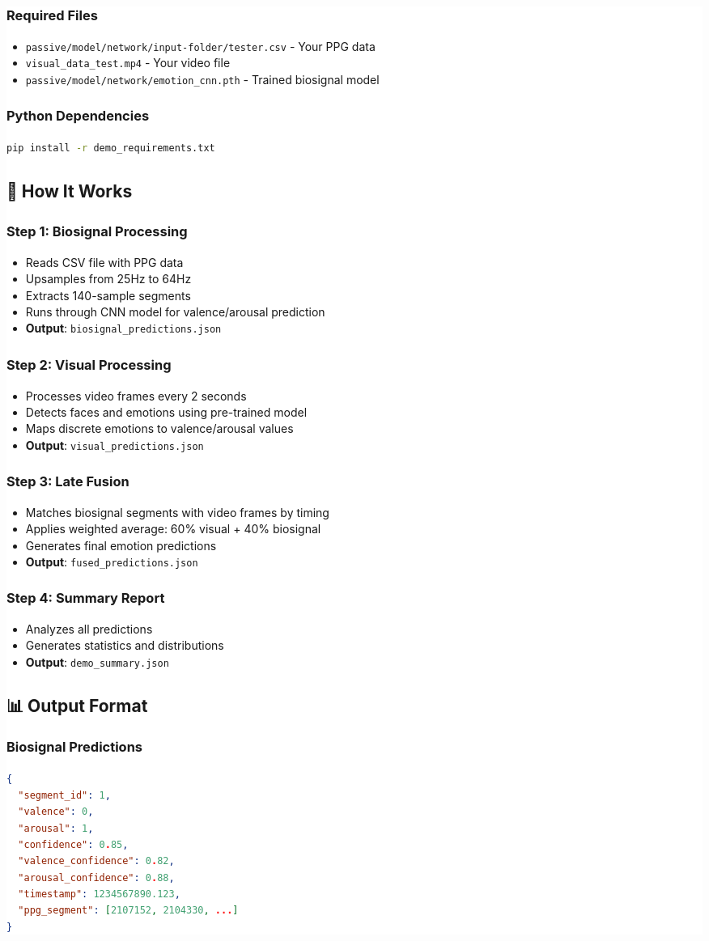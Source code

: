### Required Files
- `passive/model/network/input-folder/tester.csv` - Your PPG data
- `visual_data_test.mp4` - Your video file
- `passive/model/network/emotion_cnn.pth` - Trained biosignal model

### Python Dependencies
```bash
pip install -r demo_requirements.txt
```

## 🔧 How It Works

### Step 1: Biosignal Processing
- Reads CSV file with PPG data
- Upsamples from 25Hz to 64Hz
- Extracts 140-sample segments
- Runs through CNN model for valence/arousal prediction
- **Output**: `biosignal_predictions.json`

### Step 2: Visual Processing
- Processes video frames every 2 seconds
- Detects faces and emotions using pre-trained model
- Maps discrete emotions to valence/arousal values
- **Output**: `visual_predictions.json`

### Step 3: Late Fusion
- Matches biosignal segments with video frames by timing
- Applies weighted average: 60% visual + 40% biosignal
- Generates final emotion predictions
- **Output**: `fused_predictions.json`

### Step 4: Summary Report
- Analyzes all predictions
- Generates statistics and distributions
- **Output**: `demo_summary.json`

## 📊 Output Format

### Biosignal Predictions
```json
{
  "segment_id": 1,
  "valence": 0,
  "arousal": 1,
  "confidence": 0.85,
  "valence_confidence": 0.82,
  "arousal_confidence": 0.88,
  "timestamp": 1234567890.123,
  "ppg_segment": [2107152, 2104330, ...]
}
```
